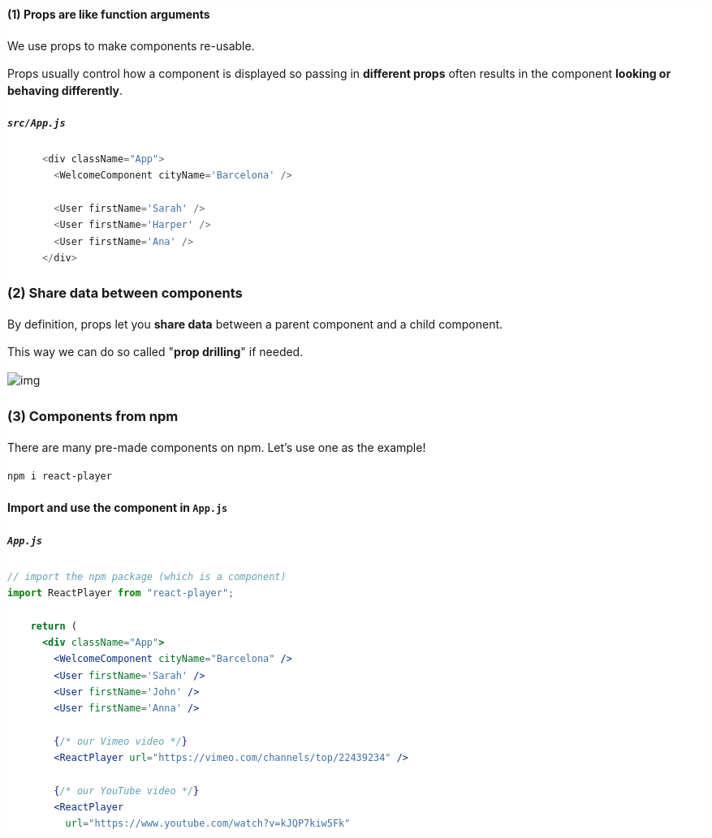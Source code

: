 

#### (1) Props are like function arguments

We use props to make components re-usable.

Props usually control how a component is displayed so passing in **different props** often results in the component **looking or behaving differently**.



##### `src/App.js`

```js
      <div className="App">
        <WelcomeComponent cityName='Barcelona' />

        <User firstName='Sarah' />
        <User firstName='Harper' />
        <User firstName='Ana' />
      </div>
```





### (2) Share data between components

By definition, props let you **share data** between a parent component and a child component. 

This way we can do so called "**prop drilling**" if needed.

![img](https://s3-eu-west-1.amazonaws.com/ih-materials/uploads/upload_ca57ec2aeceab7798d6c5d0013d58061.png)







### (3) Components from npm

There are many pre-made components on npm. Let’s use one as the example!



```bash
npm i react-player
```





#### Import and use the component in `App.js`

##### `App.js`

```jsx
// import the npm package (which is a component)
import ReactPlayer from "react-player";

	return (
      <div className="App">
        <WelcomeComponent cityName="Barcelona" />
        <User firstName='Sarah' />
        <User firstName='John' />
        <User firstName='Anna' />

        {/* our Vimeo video */}
        <ReactPlayer url="https://vimeo.com/channels/top/22439234" />
      
      	{/* our YouTube video */}
        <ReactPlayer
          url="https://www.youtube.com/watch?v=kJQP7kiw5Fk"
```